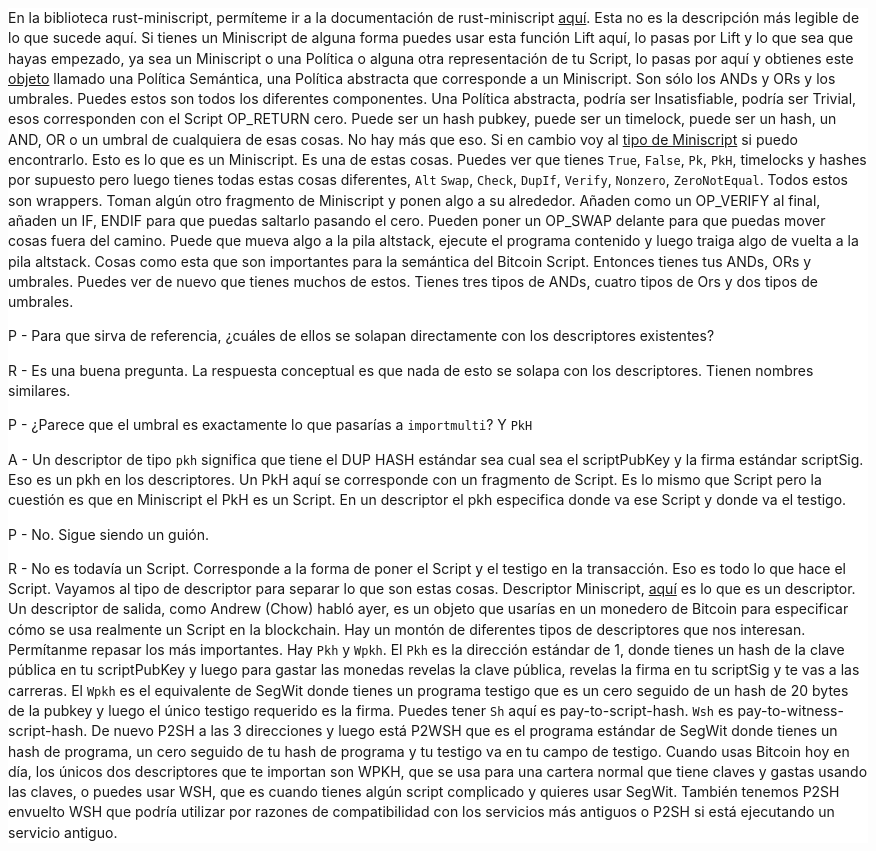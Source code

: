 En la biblioteca rust-miniscript, permíteme ir a la documentación de rust-miniscript [aquí](https://docs.rs/miniscript/0.12.0/miniscript/policy/trait.Liftable.html). Esta no es la descripción más legible de lo que sucede aquí. Si tienes un Miniscript de alguna forma puedes usar esta función Lift aquí, lo pasas por Lift y lo que sea que hayas empezado, ya sea un Miniscript o una Política o alguna otra representación de tu Script, lo pasas por aquí y obtienes este [objeto](https://docs.rs/miniscript/0.12.0/miniscript/policy/semantic/enum.Policy.html) llamado una Política Semántica, una Política abstracta que corresponde a un Miniscript. Son sólo los ANDs y ORs y los umbrales. Puedes estos son todos los diferentes componentes. Una Política abstracta, podría ser Insatisfiable, podría ser Trivial, esos corresponden con el Script OP_RETURN cero. Puede ser un hash pubkey, puede ser un timelock, puede ser un hash, un AND, OR o un umbral de cualquiera de esas cosas. No hay más que eso. Si en cambio voy al [tipo de Miniscript](https://docs.rs/miniscript/0.12.0/miniscript/policy/semantic/enum.Policy.html) si puedo encontrarlo. Esto es lo que es un Miniscript. Es una de estas cosas. Puedes ver que tienes `True`, `False`, `Pk`, `PkH`, timelocks y hashes por supuesto pero luego tienes todas estas cosas diferentes, `Alt` `Swap`, `Check`, `DupIf`, `Verify`, `Nonzero`, `ZeroNotEqual`. Todos estos son wrappers. Toman algún otro fragmento de Miniscript y ponen algo a su alrededor. Añaden como un OP_VERIFY al final, añaden un IF, ENDIF para que puedas saltarlo pasando el cero. Pueden poner un OP_SWAP delante para que puedas mover cosas fuera del camino. Puede que mueva algo a la pila altstack, ejecute el programa contenido y luego traiga algo de vuelta a la pila altstack. Cosas como esta que son importantes para la semántica del Bitcoin Script. Entonces tienes tus ANDs, ORs y umbrales. Puedes ver de nuevo que tienes muchos de estos. Tienes tres tipos de ANDs, cuatro tipos de Ors y dos tipos de umbrales.

P - Para que sirva de referencia, ¿cuáles de ellos se solapan directamente con los descriptores existentes?

R - Es una buena pregunta. La respuesta conceptual es que nada de esto se solapa con los descriptores. Tienen nombres similares.

P - ¿Parece que el umbral es exactamente lo que pasarías a `importmulti`? Y `PkH`

A - Un descriptor de tipo `pkh` significa que tiene el DUP HASH estándar sea cual sea el scriptPubKey y la firma estándar scriptSig. Eso es un pkh en los descriptores. Un PkH aquí se corresponde con un fragmento de Script. Es lo mismo que Script pero la cuestión es que en Miniscript el PkH es un Script. En un descriptor el pkh especifica donde va ese Script y donde va el testigo.

P - No. Sigue siendo un guión.

R - No es todavía un Script. Corresponde a la forma de poner el Script y el testigo en la transacción. Eso es todo lo que hace el Script. Vayamos al tipo de descriptor para separar lo que son estas cosas. Descriptor Miniscript, [aquí](https://docs.rs/miniscript/0.12.0/miniscript/descriptor/enum.Descriptor.html) es lo que es un descriptor. Un descriptor de salida, como Andrew (Chow) habló ayer, es un objeto que usarías en un monedero de Bitcoin para especificar cómo se usa realmente un Script en la blockchain. Hay un montón de diferentes tipos de descriptores que nos interesan. Permítanme repasar los más importantes. Hay `Pkh` y `Wpkh`. El `Pkh` es la dirección estándar de 1, donde tienes un hash de la clave pública en tu scriptPubKey y luego para gastar las monedas revelas la clave pública, revelas la firma en tu scriptSig y te vas a las carreras. El `Wpkh` es el equivalente de SegWit donde tienes un programa testigo que es un cero seguido de un hash de 20 bytes de la pubkey y luego el único testigo requerido es la firma. Puedes tener `Sh` aquí es pay-to-script-hash. `Wsh` es pay-to-witness-script-hash. De nuevo P2SH a las 3 direcciones y luego está P2WSH que es el programa estándar de SegWit donde tienes un hash de programa, un cero seguido de tu hash de programa y tu testigo va en tu campo de testigo. Cuando usas Bitcoin hoy en día, los únicos dos descriptores que te importan son WPKH, que se usa para una cartera normal que tiene claves y gastas usando las claves, o puedes usar WSH, que es cuando tienes algún script complicado y quieres usar SegWit. También tenemos P2SH envuelto WSH que podría utilizar por razones de compatibilidad con los servicios más antiguos o P2SH si está ejecutando un servicio antiguo.
